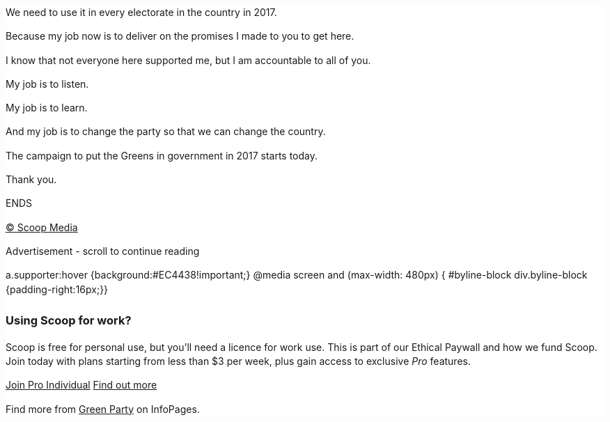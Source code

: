 We need to use it in every electorate in the country in 2017.

Because my job now is to deliver on the promises I made to you to get here.

I know that not everyone here supported me, but I am accountable to all of you.

My job is to listen.

My job is to learn.

And my job is to change the party so that we can change the country.

The campaign to put the Greens in government in 2017 starts today.

Thank you.

ENDS

  

[© Scoop Media](http://www.scoop.co.nz/about/terms.html)  

Advertisement - scroll to continue reading



a.supporter:hover {background:#EC4438!important;} @media screen and (max-width: 480px) { #byline-block div.byline-block {padding-right:16px;}}

### Using Scoop for work?

Scoop is free for personal use, but you’ll need a licence for work use. This is part of our Ethical Paywall and how we fund Scoop. Join today with plans starting from less than $3 per week, plus gain access to exclusive _Pro_ features.  
  
[Join Pro Individual](https://pro.scoop.co.nz/Individual/?from=ProIn24) [Find out more](https://pro.scoop.co.nz/using-scoop-for-work/?from=ProIn24)

Find more from [Green Party](https://info.scoop.co.nz/Green_Party) on InfoPages.